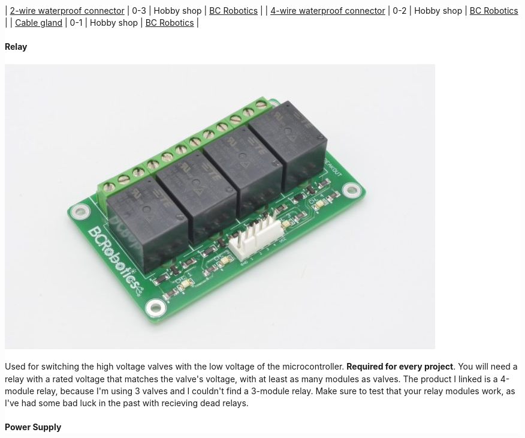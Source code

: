 | [2-wire waterproof connector](#2-wire-waterproof-connector) | 0-3 | Hobby shop | [BC Robotics](https://bc-robotics.com/shop/waterproof-dc-power-cable-set/) |
| [4-wire waterproof connector](#4-wire-waterproof-connector) | 0-2 | Hobby shop | [BC Robotics](https://bc-robotics.com/shop/waterproof-polarized-4-wire-cable-set/) |
| [Cable gland](#cable-gland) | 0-1 | Hobby shop | [BC Robotics](https://bc-robotics.com/shop/cable-gland-pg-9/) |

#### Relay

![12V relay](images/equipment/relay.jpg)

Used for switching the high voltage valves with the low voltage of the microcontroller. **Required for every project**. You will need a relay with a rated voltage that matches the valve's voltage, with at least as many modules as valves. The product I linked is a 4-module relay, because I'm using 3 valves and I couldn't find a 3-module relay. Make sure to test that your relay modules work, as I've had some bad luck in the past with recieving dead relays.

#### Power Supply
